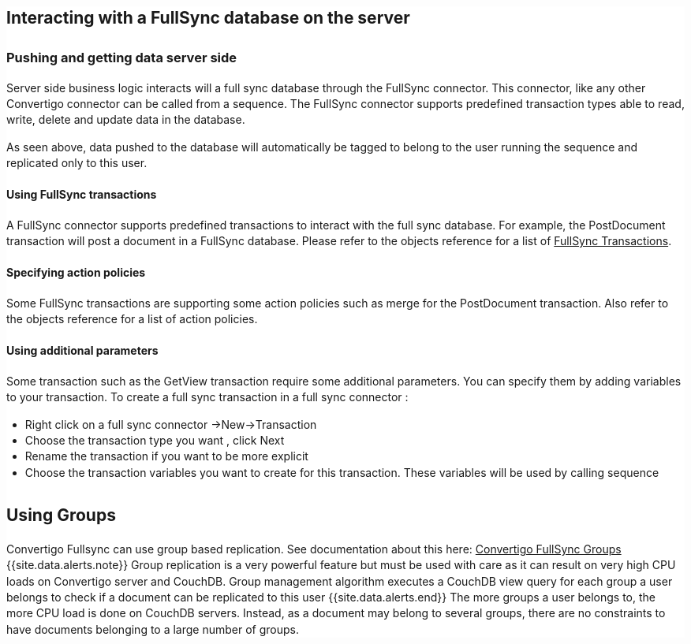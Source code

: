 ## Interacting with a FullSync database on the server

### Pushing and getting data server side

Server side business logic interacts will a full sync database through the FullSync connector. This connector, like any other Convertigo connector can be called from a sequence. The FullSync connector supports predefined transaction types able to read, write, delete and update data in the database.

As seen above, data pushed to the database will automatically be tagged to belong to the user running the sequence and replicated only to this user.

#### Using FullSync transactions

A FullSync connector supports predefined transactions to interact with the full sync database. For example, the PostDocument transaction will post a document in a FullSync database. Please refer to the objects reference for a list of [FullSync Transactions](../../../reference-manual/convertigo-objects/fullsync/document-transactions/).

#### Specifying action policies

Some FullSync transactions are supporting some action policies such as merge for the PostDocument transaction. Also refer to the objects reference for a list of action policies.

#### Using additional parameters

Some transaction such as the GetView transaction require some additional parameters. You can specify them by adding variables to your transaction. To  create a full sync transaction in a full sync connector :

- Right click on a full sync connector ->New->Transaction
- Choose the transaction type you want , click Next
- Rename the transaction if you want to be more explicit
- Choose the transaction variables you want to create for this transaction. These variables will be used by calling sequence

## Using Groups

Convertigo Fullsync can use group based replication. See documentation about this here: [Convertigo FullSync Groups](../../../pdf/Convertigo_FullSync_Groups.pdf)
{{site.data.alerts.note}}
Group replication is a very powerful feature but must be used with care as it can result on very high CPU loads on Convertigo server and CouchDB. 
Group management algorithm executes a CouchDB view query for each group a user belongs to check if a document can be replicated to this user
{{site.data.alerts.end}}
The more groups a user belongs to, the more CPU load is done on CouchDB servers. Instead, as a document may belong to several groups, there are no constraints to have documents belonging to a large number of groups.
